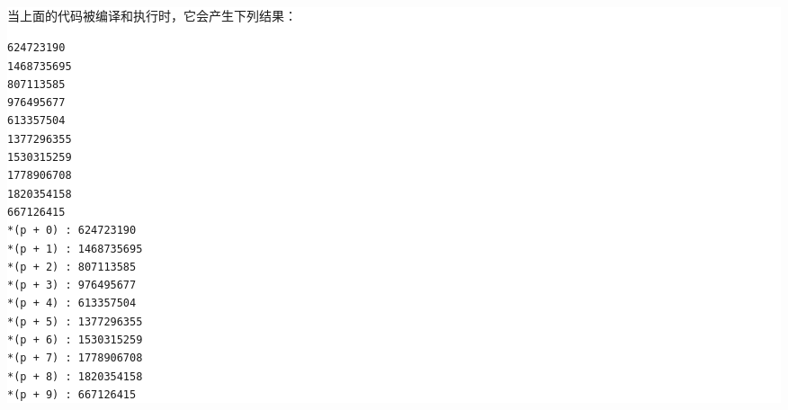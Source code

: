 

当上面的代码被编译和执行时，它会产生下列结果：

```
624723190
1468735695
807113585
976495677
613357504
1377296355
1530315259
1778906708
1820354158
667126415
*(p + 0) : 624723190
*(p + 1) : 1468735695
*(p + 2) : 807113585
*(p + 3) : 976495677
*(p + 4) : 613357504
*(p + 5) : 1377296355
*(p + 6) : 1530315259
*(p + 7) : 1778906708
*(p + 8) : 1820354158
*(p + 9) : 667126415
```